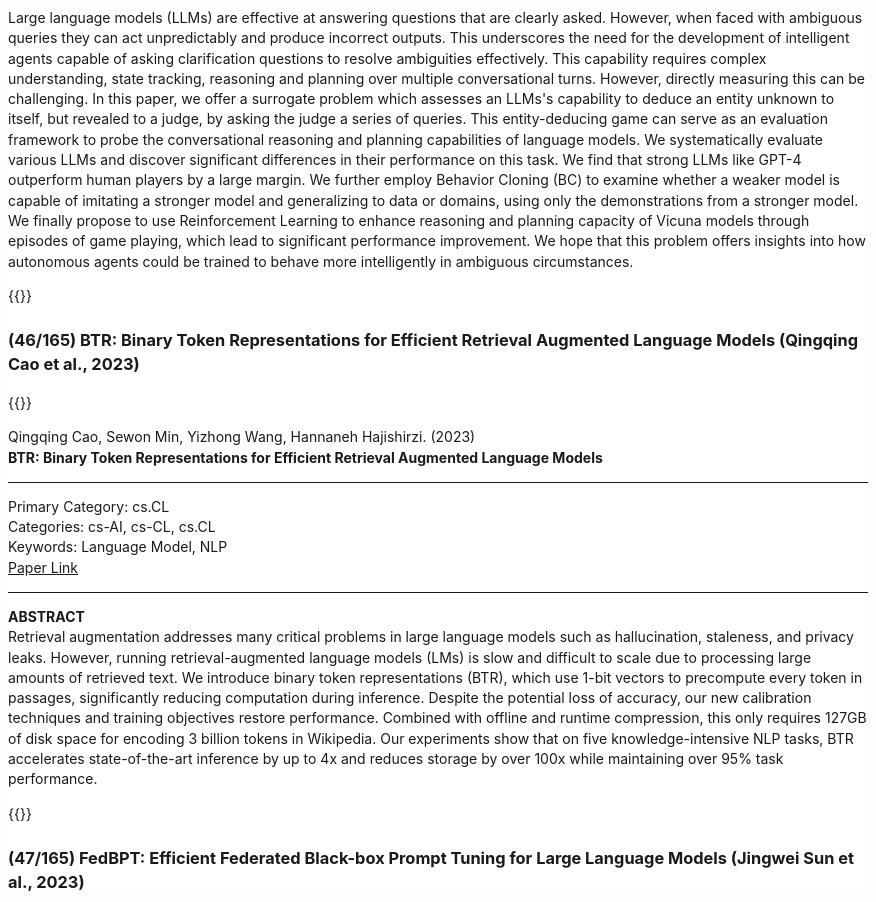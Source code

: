 Large language models (LLMs) are effective at answering questions that are clearly asked. However, when faced with ambiguous queries they can act unpredictably and produce incorrect outputs. This underscores the need for the development of intelligent agents capable of asking clarification questions to resolve ambiguities effectively. This capability requires complex understanding, state tracking, reasoning and planning over multiple conversational turns. However, directly measuring this can be challenging. In this paper, we offer a surrogate problem which assesses an LLMs's capability to deduce an entity unknown to itself, but revealed to a judge, by asking the judge a series of queries. This entity-deducing game can serve as an evaluation framework to probe the conversational reasoning and planning capabilities of language models. We systematically evaluate various LLMs and discover significant differences in their performance on this task. We find that strong LLMs like GPT-4 outperform human players by a large margin. We further employ Behavior Cloning (BC) to examine whether a weaker model is capable of imitating a stronger model and generalizing to data or domains, using only the demonstrations from a stronger model. We finally propose to use Reinforcement Learning to enhance reasoning and planning capacity of Vicuna models through episodes of game playing, which lead to significant performance improvement. We hope that this problem offers insights into how autonomous agents could be trained to behave more intelligently in ambiguous circumstances.

{{</citation>}}


### (46/165) BTR: Binary Token Representations for Efficient Retrieval Augmented Language Models (Qingqing Cao et al., 2023)

{{<citation>}}

Qingqing Cao, Sewon Min, Yizhong Wang, Hannaneh Hajishirzi. (2023)  
**BTR: Binary Token Representations for Efficient Retrieval Augmented Language Models**  

---
Primary Category: cs.CL  
Categories: cs-AI, cs-CL, cs.CL  
Keywords: Language Model, NLP  
[Paper Link](http://arxiv.org/abs/2310.01329v1)  

---


**ABSTRACT**  
Retrieval augmentation addresses many critical problems in large language models such as hallucination, staleness, and privacy leaks. However, running retrieval-augmented language models (LMs) is slow and difficult to scale due to processing large amounts of retrieved text. We introduce binary token representations (BTR), which use 1-bit vectors to precompute every token in passages, significantly reducing computation during inference. Despite the potential loss of accuracy, our new calibration techniques and training objectives restore performance. Combined with offline and runtime compression, this only requires 127GB of disk space for encoding 3 billion tokens in Wikipedia. Our experiments show that on five knowledge-intensive NLP tasks, BTR accelerates state-of-the-art inference by up to 4x and reduces storage by over 100x while maintaining over 95% task performance.

{{</citation>}}


### (47/165) FedBPT: Efficient Federated Black-box Prompt Tuning for Large Language Models (Jingwei Sun et al., 2023)
